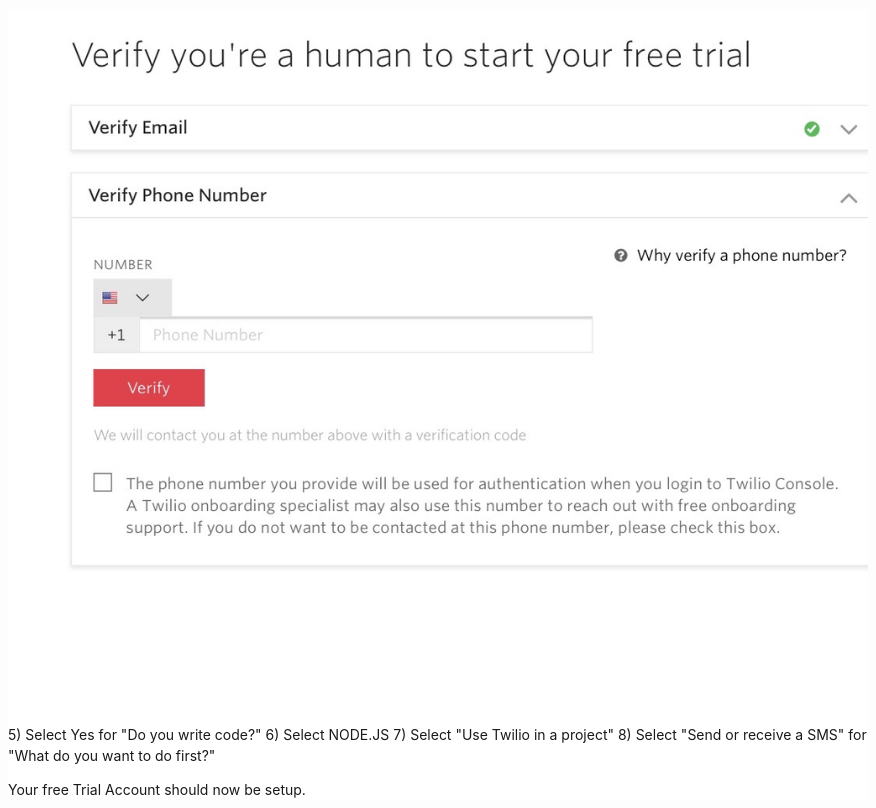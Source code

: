   ![Lab6-twilio-trial-1](images/Lab6-twilio-trial-9.png "Verify")
5) Select Yes for "Do you write code?"
6) Select NODE.JS
7) Select "Use Twilio in a project"
8) Select "Send or receive a SMS" for "What do you want to do first?"

Your free Trial Account should now be setup. 